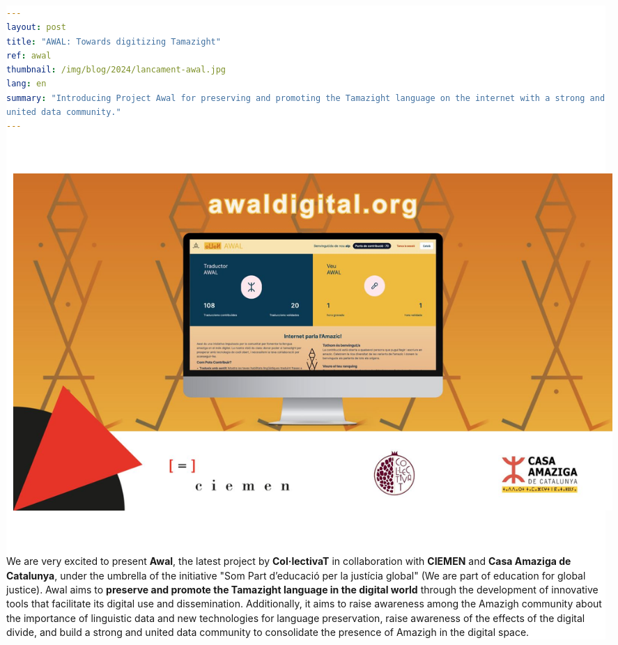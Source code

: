 ```yaml
---
layout: post
title: "AWAL: Towards digitizing Tamazight"
ref: awal
thumbnail: /img/blog/2024/lancament-awal.jpg
lang: en
summary: "Introducing Project Awal for preserving and promoting the Tamazight language on the internet with a strong and united data community."
---
```


<br>

<p align="center"><img src="/img/blog/2024/lancament-awal.jpg" alt="Screenshot of Awal's web page" width="100%" style="margin:10px" >
</p>

<br>

We are very excited to present **Awal**, the latest project by **Col·lectivaT** in collaboration with **CIEMEN** and **Casa Amaziga de Catalunya**, under the umbrella of the initiative "Som Part d’educació per la justícia global" (We are part of education for global justice). Awal aims to **preserve and promote the Tamazight language in the digital world** through the development of innovative tools that facilitate its digital use and dissemination. Additionally, it aims to raise awareness among the Amazigh community about the importance of linguistic data and new technologies for language preservation, raise awareness of the effects of the digital divide, and build a strong and united data community to consolidate the presence of Amazigh in the digital space.
